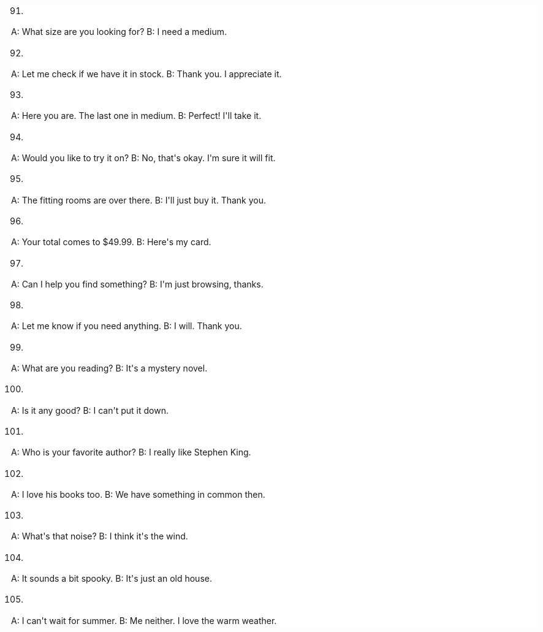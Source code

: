 91.
A: What size are you looking for?
B: I need a medium.

92.
A: Let me check if we have it in stock.
B: Thank you. I appreciate it.

93.
A: Here you are. The last one in medium.
B: Perfect! I'll take it.

94.
A: Would you like to try it on?
B: No, that's okay. I'm sure it will fit.

95.
A: The fitting rooms are over there.
B: I'll just buy it. Thank you.

96.
A: Your total comes to $49.99.
B: Here's my card.

97.
A: Can I help you find something?
B: I'm just browsing, thanks.

98.
A: Let me know if you need anything.
B: I will. Thank you.

99.
A: What are you reading?
B: It's a mystery novel.

100.
A: Is it any good?
B: I can't put it down.

101.
A: Who is your favorite author?
B: I really like Stephen King.

102.
A: I love his books too.
B: We have something in common then.

103.
A: What's that noise?
B: I think it's the wind.

104.
A: It sounds a bit spooky.
B: It's just an old house.

105.
A: I can't wait for summer.
B: Me neither. I love the warm weather.
